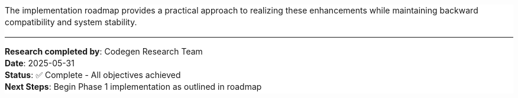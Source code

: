The implementation roadmap provides a practical approach to realizing these enhancements while maintaining backward compatibility and system stability.

---

**Research completed by**: Codegen Research Team  
**Date**: 2025-05-31  
**Status**: ✅ Complete - All objectives achieved  
**Next Steps**: Begin Phase 1 implementation as outlined in roadmap
